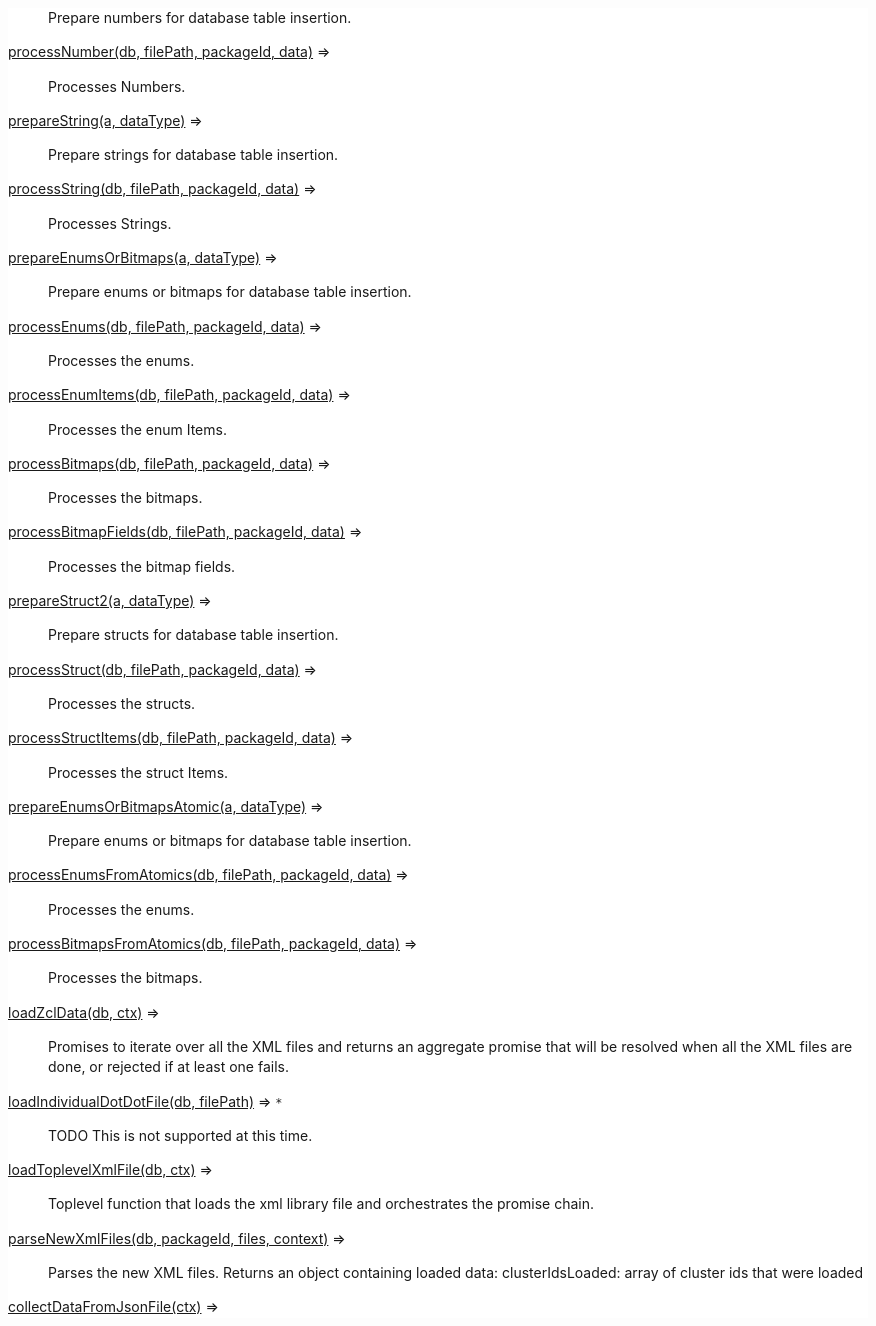 <dd><p>Prepare numbers for database table insertion.</p>
</dd>
<dt><a href="#processNumber">processNumber(db, filePath, packageId, data)</a> ⇒</dt>
<dd><p>Processes Numbers.</p>
</dd>
<dt><a href="#prepareString">prepareString(a, dataType)</a> ⇒</dt>
<dd><p>Prepare strings for database table insertion.</p>
</dd>
<dt><a href="#processString">processString(db, filePath, packageId, data)</a> ⇒</dt>
<dd><p>Processes Strings.</p>
</dd>
<dt><a href="#prepareEnumsOrBitmaps">prepareEnumsOrBitmaps(a, dataType)</a> ⇒</dt>
<dd><p>Prepare enums or bitmaps for database table insertion.</p>
</dd>
<dt><a href="#processEnums">processEnums(db, filePath, packageId, data)</a> ⇒</dt>
<dd><p>Processes the enums.</p>
</dd>
<dt><a href="#processEnumItems">processEnumItems(db, filePath, packageId, data)</a> ⇒</dt>
<dd><p>Processes the enum Items.</p>
</dd>
<dt><a href="#processBitmaps">processBitmaps(db, filePath, packageId, data)</a> ⇒</dt>
<dd><p>Processes the bitmaps.</p>
</dd>
<dt><a href="#processBitmapFields">processBitmapFields(db, filePath, packageId, data)</a> ⇒</dt>
<dd><p>Processes the bitmap fields.</p>
</dd>
<dt><a href="#prepareStruct2">prepareStruct2(a, dataType)</a> ⇒</dt>
<dd><p>Prepare structs for database table insertion.</p>
</dd>
<dt><a href="#processStruct">processStruct(db, filePath, packageId, data)</a> ⇒</dt>
<dd><p>Processes the structs.</p>
</dd>
<dt><a href="#processStructItems">processStructItems(db, filePath, packageId, data)</a> ⇒</dt>
<dd><p>Processes the struct Items.</p>
</dd>
<dt><a href="#prepareEnumsOrBitmapsAtomic">prepareEnumsOrBitmapsAtomic(a, dataType)</a> ⇒</dt>
<dd><p>Prepare enums or bitmaps for database table insertion.</p>
</dd>
<dt><a href="#processEnumsFromAtomics">processEnumsFromAtomics(db, filePath, packageId, data)</a> ⇒</dt>
<dd><p>Processes the enums.</p>
</dd>
<dt><a href="#processBitmapsFromAtomics">processBitmapsFromAtomics(db, filePath, packageId, data)</a> ⇒</dt>
<dd><p>Processes the bitmaps.</p>
</dd>
<dt><a href="#loadZclData">loadZclData(db, ctx)</a> ⇒</dt>
<dd><p>Promises to iterate over all the XML files and returns an aggregate promise
that will be resolved when all the XML files are done, or rejected if at least one fails.</p>
</dd>
<dt><a href="#loadIndividualDotDotFile">loadIndividualDotDotFile(db, filePath)</a> ⇒ <code>*</code></dt>
<dd><p>TODO This is not supported at this time.</p>
</dd>
<dt><a href="#loadToplevelXmlFile">loadToplevelXmlFile(db, ctx)</a> ⇒</dt>
<dd><p>Toplevel function that loads the xml library file
and orchestrates the promise chain.</p>
</dd>
<dt><a href="#parseNewXmlFiles">parseNewXmlFiles(db, packageId, files, context)</a> ⇒</dt>
<dd><p>Parses the new XML files. Returns an object containing
loaded data:
   clusterIdsLoaded: array of cluster ids that were loaded</p>
</dd>
<dt><a href="#collectDataFromJsonFile">collectDataFromJsonFile(ctx)</a> ⇒</dt>